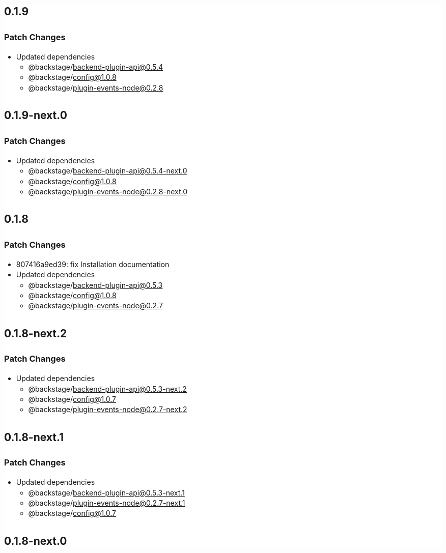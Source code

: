 ## 0.1.9

### Patch Changes

- Updated dependencies
  - @backstage/backend-plugin-api@0.5.4
  - @backstage/config@1.0.8
  - @backstage/plugin-events-node@0.2.8

## 0.1.9-next.0

### Patch Changes

- Updated dependencies
  - @backstage/backend-plugin-api@0.5.4-next.0
  - @backstage/config@1.0.8
  - @backstage/plugin-events-node@0.2.8-next.0

## 0.1.8

### Patch Changes

- 807416a9ed39: fix Installation documentation
- Updated dependencies
  - @backstage/backend-plugin-api@0.5.3
  - @backstage/config@1.0.8
  - @backstage/plugin-events-node@0.2.7

## 0.1.8-next.2

### Patch Changes

- Updated dependencies
  - @backstage/backend-plugin-api@0.5.3-next.2
  - @backstage/config@1.0.7
  - @backstage/plugin-events-node@0.2.7-next.2

## 0.1.8-next.1

### Patch Changes

- Updated dependencies
  - @backstage/backend-plugin-api@0.5.3-next.1
  - @backstage/plugin-events-node@0.2.7-next.1
  - @backstage/config@1.0.7

## 0.1.8-next.0
